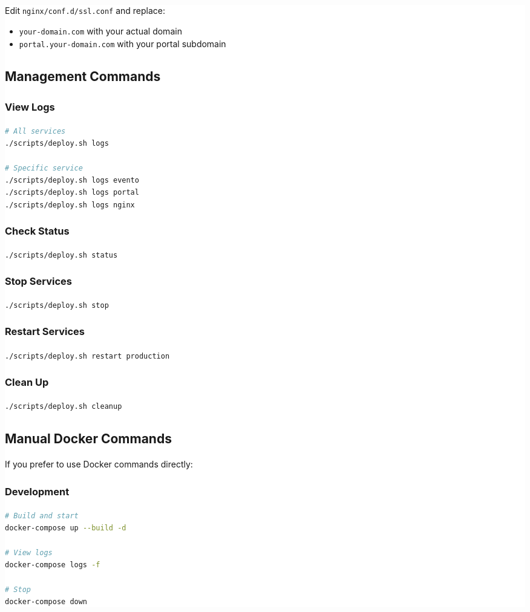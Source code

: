Edit `nginx/conf.d/ssl.conf` and replace:
- `your-domain.com` with your actual domain
- `portal.your-domain.com` with your portal subdomain

## Management Commands

### View Logs

```bash
# All services
./scripts/deploy.sh logs

# Specific service
./scripts/deploy.sh logs evento
./scripts/deploy.sh logs portal
./scripts/deploy.sh logs nginx
```

### Check Status

```bash
./scripts/deploy.sh status
```

### Stop Services

```bash
./scripts/deploy.sh stop
```

### Restart Services

```bash
./scripts/deploy.sh restart production
```

### Clean Up

```bash
./scripts/deploy.sh cleanup
```

## Manual Docker Commands

If you prefer to use Docker commands directly:

### Development

```bash
# Build and start
docker-compose up --build -d

# View logs
docker-compose logs -f

# Stop
docker-compose down
```
